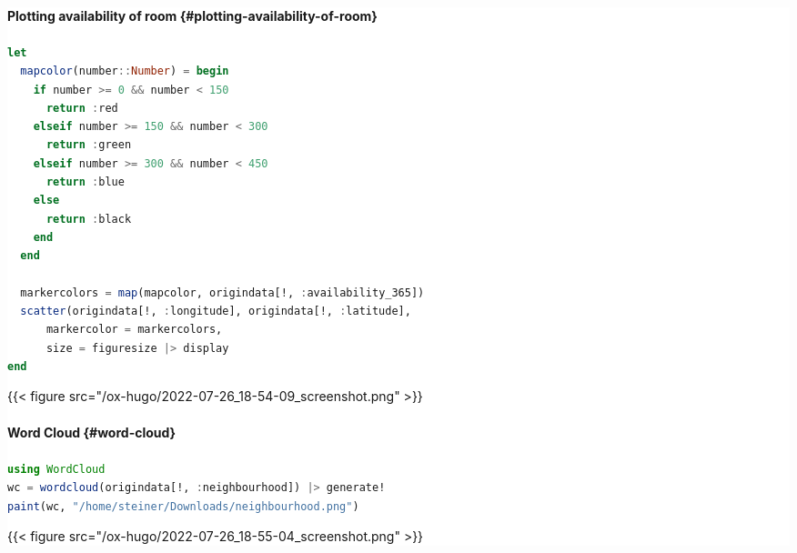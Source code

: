 
#### Plotting availability of room {#plotting-availability-of-room}

```julia
let
  mapcolor(number::Number) = begin
    if number >= 0 && number < 150
      return :red
    elseif number >= 150 && number < 300
      return :green
    elseif number >= 300 && number < 450
      return :blue
    else
      return :black
    end
  end

  markercolors = map(mapcolor, origindata[!, :availability_365])
  scatter(origindata[!, :longitude], origindata[!, :latitude],
	  markercolor = markercolors,
	  size = figuresize |> display
end
```

{{< figure src="/ox-hugo/2022-07-26_18-54-09_screenshot.png" >}} <br/>


#### Word Cloud {#word-cloud}

```julia
using WordCloud
wc = wordcloud(origindata[!, :neighbourhood]) |> generate!
paint(wc, "/home/steiner/Downloads/neighbourhood.png")
```

{{< figure src="/ox-hugo/2022-07-26_18-55-04_screenshot.png" >}} <br/>